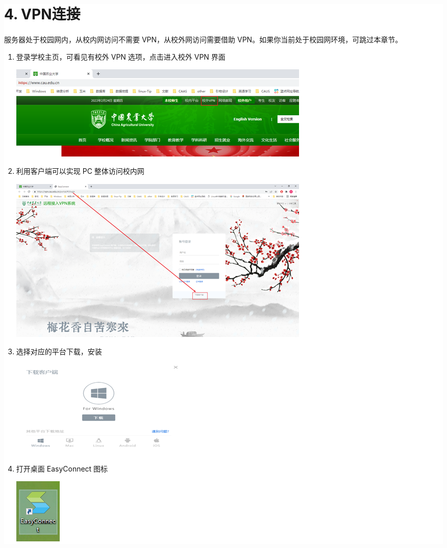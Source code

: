 # 4. VPN连接

服务器处于校园网内，从校内网访问不需要 VPN，从校外网访问需要借助 VPN。如果你当前处于校园网环境，可跳过本章节。

1. 登录学校主页，可看见有校外 VPN 选项，点击进入校外 VPN 界面

   ![1751859091570](img/1751859091570.png)

2. 利用客户端可以实现 PC 整体访问校内网

   ![1751859153671](img/1751859153671.png)
 
3. 选择对应的平台下载，安装

   ![1751859173043](img/1751859173043.png)

4. 打开桌面 EasyConnect 图标

   ![1751859183192](img/1751859183192.png)
